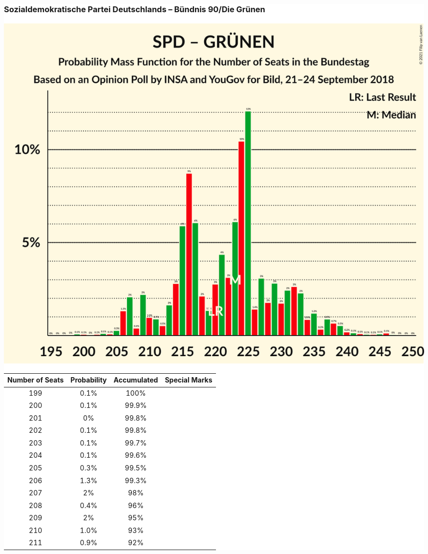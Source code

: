 ### Sozialdemokratische Partei Deutschlands – Bündnis 90/Die Grünen

![Graph with seats probability mass function not yet produced](2018-09-24-INSAandYouGov-coalitions-seats-pmf-spd–grünen.png "Seats Probability Mass Function")

| Number of Seats | Probability | Accumulated | Special Marks |
|:---------------:|:-----------:|:-----------:|:-------------:|
| 199 | 0.1% | 100% |  |
| 200 | 0.1% | 99.9% |  |
| 201 | 0% | 99.8% |  |
| 202 | 0.1% | 99.8% |  |
| 203 | 0.1% | 99.7% |  |
| 204 | 0.1% | 99.6% |  |
| 205 | 0.3% | 99.5% |  |
| 206 | 1.3% | 99.3% |  |
| 207 | 2% | 98% |  |
| 208 | 0.4% | 96% |  |
| 209 | 2% | 95% |  |
| 210 | 1.0% | 93% |  |
| 211 | 0.9% | 92% |  |